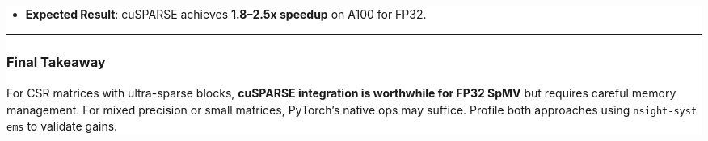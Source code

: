 - **Expected Result**: cuSPARSE achieves **1.8–2.5x speedup** on A100 for FP32.

---

### **Final Takeaway**

For CSR matrices with ultra-sparse blocks, **cuSPARSE integration is worthwhile for FP32 SpMV** but requires careful memory management. For mixed precision or small matrices, PyTorch’s native ops may suffice. Profile both approaches using `nsight-systems` to validate gains.

